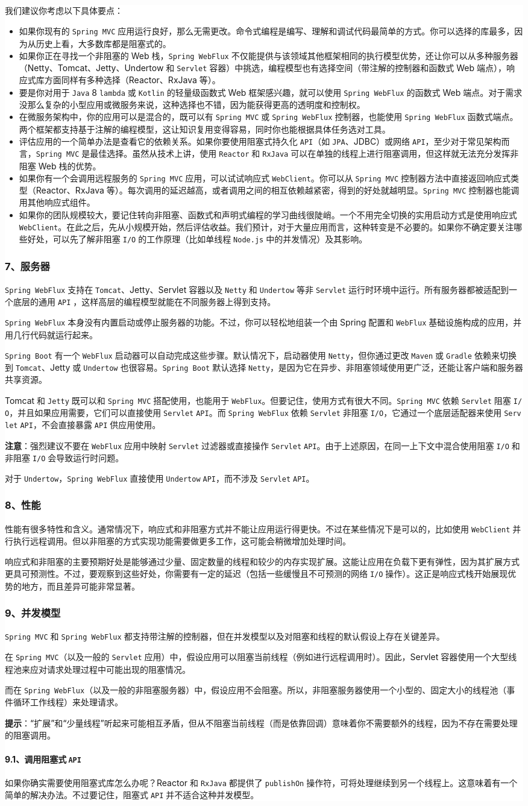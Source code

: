 我们建议你考虑以下具体要点：
- 如果你现有的 `Spring MVC` 应用运行良好，那么无需更改。命令式编程是编写、理解和调试代码最简单的方式。你可以选择的库最多，因为从历史上看，大多数库都是阻塞式的。
- 如果你正在寻找一个非阻塞的 Web 栈，`Spring WebFlux` 不仅能提供与该领域其他框架相同的执行模型优势，还让你可以从多种服务器（Netty、Tomcat、Jetty、Undertow 和 `Servlet` 容器）中挑选，编程模型也有选择空间（带注解的控制器和函数式 Web 端点），响应式库方面同样有多种选择（Reactor、RxJava 等）。
- 要是你对用于 `Java` 8 `lambda` 或 `Kotlin` 的轻量级函数式 Web 框架感兴趣，就可以使用 `Spring WebFlux` 的函数式 Web 端点。对于需求没那么复杂的小型应用或微服务来说，这种选择也不错，因为能获得更高的透明度和控制权。
- 在微服务架构中，你的应用可以是混合的，既可以有 `Spring MVC` 或 `Spring WebFlux` 控制器，也能使用 `Spring WebFlux` 函数式端点。两个框架都支持基于注解的编程模型，这让知识复用变得容易，同时你也能根据具体任务选对工具。
- 评估应用的一个简单办法是查看它的依赖关系。如果你要使用阻塞式持久化 `API`（如 `JPA`、JDBC）或网络 `API`，至少对于常见架构而言，`Spring MVC` 是最佳选择。虽然从技术上讲，使用 `Reactor` 和 `RxJava` 可以在单独的线程上进行阻塞调用，但这样就无法充分发挥非阻塞 Web 栈的优势。
- 如果你有一个会调用远程服务的 `Spring MVC` 应用，可以试试响应式 `WebClient`。你可以从 `Spring MVC` 控制器方法中直接返回响应式类型（Reactor、RxJava 等）。每次调用的延迟越高，或者调用之间的相互依赖越紧密，得到的好处就越明显。`Spring MVC` 控制器也能调用其他响应式组件。
- 如果你的团队规模较大，要记住转向非阻塞、函数式和声明式编程的学习曲线很陡峭。一个不用完全切换的实用启动方式是使用响应式 `WebClient`。在此之后，先从小规模开始，然后评估收益。我们预计，对于大量应用而言，这种转变是不必要的。如果你不确定要关注哪些好处，可以先了解非阻塞 `I/O` 的工作原理（比如单线程 `Node.js` 中的并发情况）及其影响。

### 7、服务器

`Spring WebFlux` 支持在 `Tomcat`、Jetty、Servlet 容器以及 `Netty` 和 `Undertow` 等非 `Servlet` 运行时环境中运行。所有服务器都被适配到一个底层的通用 `API` ，这样高层的编程模型就能在不同服务器上得到支持。

`Spring WebFlux` 本身没有内置启动或停止服务器的功能。不过，你可以轻松地组装一个由 Spring 配置和 `WebFlux` 基础设施构成的应用，并用几行代码就运行起来。

`Spring Boot` 有一个 `WebFlux` 启动器可以自动完成这些步骤。默认情况下，启动器使用 `Netty`，但你通过更改 `Maven` 或 `Gradle` 依赖来切换到 `Tomcat`、Jetty 或 `Undertow` 也很容易。`Spring Boot` 默认选择 `Netty`，是因为它在异步、非阻塞领域使用更广泛，还能让客户端和服务器共享资源。

Tomcat 和 `Jetty` 既可以和 `Spring MVC` 搭配使用，也能用于 `WebFlux`。但要记住，使用方式有很大不同。`Spring MVC` 依赖 `Servlet` 阻塞 `I/O`，并且如果应用需要，它们可以直接使用 `Servlet` `API`。而 `Spring WebFlux` 依赖 `Servlet` 非阻塞 `I/O`，它通过一个底层适配器来使用 `Servlet` `API`，不会直接暴露 `API` 供应用使用。

**注意**：强烈建议不要在 `WebFlux` 应用中映射 `Servlet` 过滤器或直接操作 `Servlet` `API`。由于上述原因，在同一上下文中混合使用阻塞 `I/O` 和非阻塞 `I/O` 会导致运行时问题。

对于 `Undertow`，`Spring WebFlux` 直接使用 `Undertow` `API`，而不涉及 `Servlet` `API`。

### 8、性能

性能有很多特性和含义。通常情况下，响应式和非阻塞方式并不能让应用运行得更快。不过在某些情况下是可以的，比如使用 `WebClient` 并行执行远程调用。但以非阻塞的方式实现功能需要做更多工作，这可能会稍微增加处理时间。

响应式和非阻塞的主要预期好处是能够通过少量、固定数量的线程和较少的内存实现扩展。这能让应用在负载下更有弹性，因为其扩展方式更具可预测性。不过，要观察到这些好处，你需要有一定的延迟（包括一些缓慢且不可预测的网络 `I/O` 操作）。这正是响应式栈开始展现优势的地方，而且差异可能非常显著。

### 9、并发模型

`Spring MVC` 和 `Spring WebFlux` 都支持带注解的控制器，但在并发模型以及对阻塞和线程的默认假设上存在关键差异。

在 `Spring MVC`（以及一般的 `Servlet` 应用）中，假设应用可以阻塞当前线程（例如进行远程调用时）。因此，Servlet 容器使用一个大型线程池来应对请求处理过程中可能出现的阻塞情况。

而在 `Spring WebFlux`（以及一般的非阻塞服务器）中，假设应用不会阻塞。所以，非阻塞服务器使用一个小型的、固定大小的线程池（事件循环工作线程）来处理请求。

**提示**：“扩展”和“少量线程”听起来可能相互矛盾，但从不阻塞当前线程（而是依靠回调）意味着你不需要额外的线程，因为不存在需要处理的阻塞调用。

#### 9.1、调用阻塞式 `API`
如果你确实需要使用阻塞式库怎么办呢？Reactor 和 `RxJava` 都提供了 `publishOn` 操作符，可将处理继续到另一个线程上。这意味着有一个简单的解决办法。不过要记住，阻塞式 `API` 并不适合这种并发模型。
